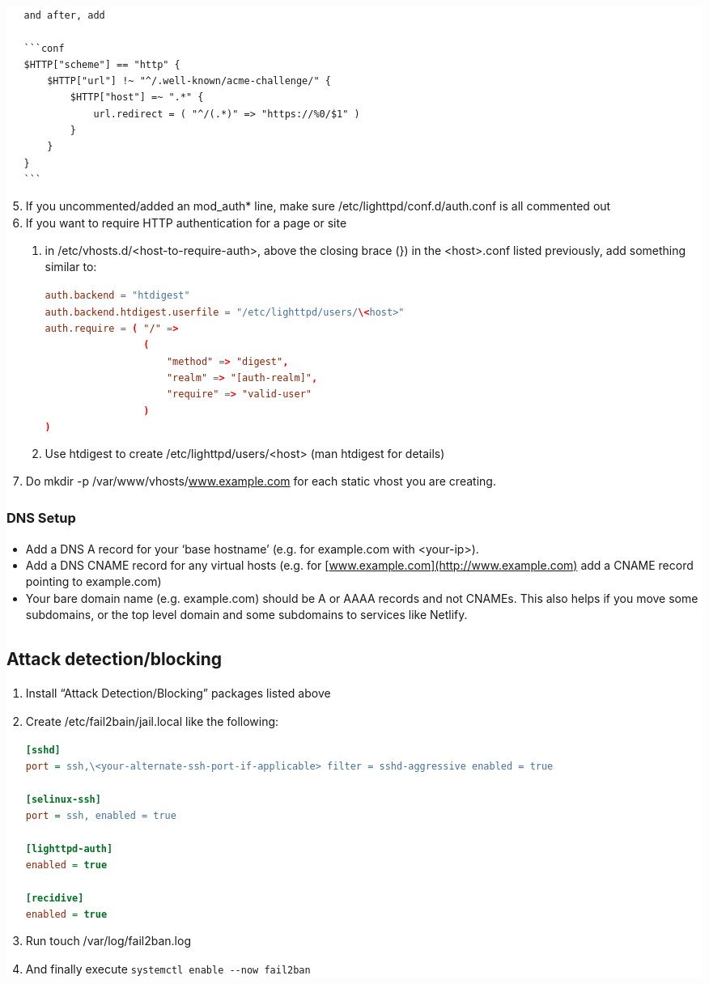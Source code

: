        and after, add

       ```conf
       $HTTP["scheme"] == "http" {
           $HTTP["url"] !~ "^/.well-known/acme-challenge/" {
               $HTTP["host"] =~ ".*" {
                   url.redirect = ( "^/(.*)" => "https://%0/$1" )
               }
           }
       }
       ```

5. If you uncommented/added an mod_auth* line, make sure
/etc/lighttpd/conf.d/auth.conf is all commented out
6. If you want to require HTTP authentication for a page or site
   1. in /etc/vhosts.d/\<host-to-require-auth>, above the closing
      brace (}) in the \<host>.conf listed previously, add something similar to:

      ```conf
      auth.backend = "htdigest"
      auth.backend.htdigest.userfile = "/etc/lighttpd/users/\<host>"
      auth.require = ( "/" =>
                       (
                           "method" => "digest",
                           "realm" => "[auth-realm]",
                           "require" => "valid-user"
                       )
      )
      ```

   2. Use htdigest to create /etc/lighttpd/users/\<host> (man htdigest for details)
7. Do mkdir -p /var/www/vhosts/www.example.com for each static
vhost you are creating.

### DNS Setup

* Add a DNS A record for your ‘base hostname’ (e.g. for example.com
with \<your-ip>).
* Add a DNS CNAME record for any virtual hosts (e.g. for
[www.example.com](http://www.example.com) add
a CNAME record pointing to example.com)
* Your bare domain name (e.g. example.com) should be A or AAAA
records and
not CNAMEs. This also helps if you move some subdomains, or the
top level domain and some subdomains to services like Netlify.

## Attack detection/blocking

1. Install “Attack Detection/Blocking” packages listed above
2. Create /etc/fail2bain/jail.local like the following:

   ```ini
   [sshd]
   port = ssh,\<your-alternate-ssh-port-if-applicable> filter = sshd-aggressive enabled = true

   [selinux-ssh]
   port = ssh, enabled = true

   [lighttpd-auth]
   enabled = true

   [recidive]
   enabled = true
   ```

3. Run touch /var/log/fail2ban.log
4. And finally execute ``systemctl enable --now fail2ban``
